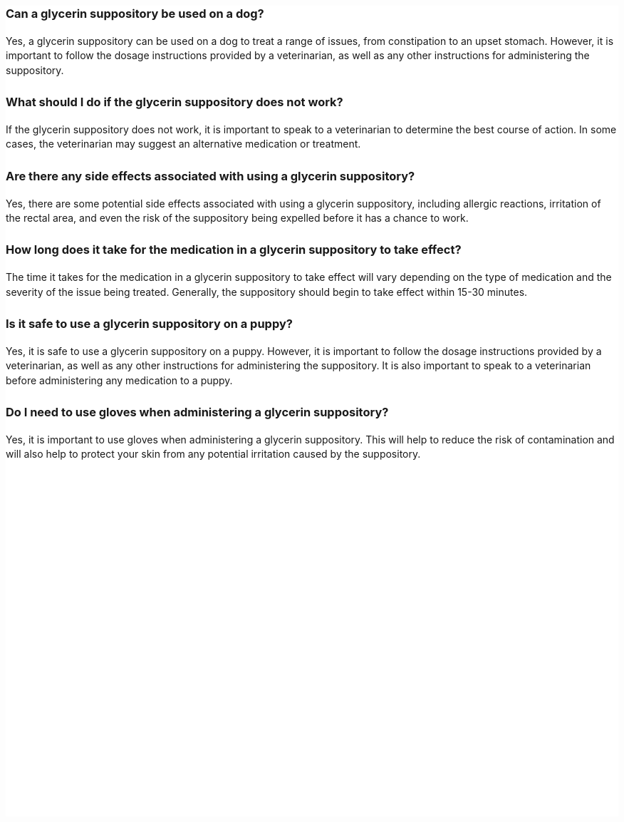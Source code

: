 <h3>Can a glycerin suppository be used on a dog?</h3>
<p>Yes, a glycerin suppository can be used on a dog to treat a range of issues, from constipation to an upset stomach. However, it is important to follow the dosage instructions provided by a veterinarian, as well as any other instructions for administering the suppository.</p>

<h3>What should I do if the glycerin suppository does not work?</h3>
<p>If the glycerin suppository does not work, it is important to speak to a veterinarian to determine the best course of action. In some cases, the veterinarian may suggest an alternative medication or treatment.</p>

<h3>Are there any side effects associated with using a glycerin suppository?</h3>
<p>Yes, there are some potential side effects associated with using a glycerin suppository, including allergic reactions, irritation of the rectal area, and even the risk of the suppository being expelled before it has a chance to work.</p>

<h3>How long does it take for the medication in a glycerin suppository to take effect?</h3>
<p>The time it takes for the medication in a glycerin suppository to take effect will vary depending on the type of medication and the severity of the issue being treated. Generally, the suppository should begin to take effect within 15-30 minutes.</p>

<h3>Is it safe to use a glycerin suppository on a puppy?</h3>
<p>Yes, it is safe to use a glycerin suppository on a puppy. However, it is important to follow the dosage instructions provided by a veterinarian, as well as any other instructions for administering the suppository. It is also important to speak to a veterinarian before administering any medication to a puppy.</p>

<h3>Do I need to use gloves when administering a glycerin suppository?</h3>
<p>Yes, it is important to use gloves when administering a glycerin suppository. This will help to reduce the risk of contamination and will also help to protect your skin from any potential irritation caused by the suppository.</p>

<div style="position: relative; padding-bottom: 56.25%; overflow: hidden"><iframe src="https://www.youtube.com/embed/aEoUQlL7Fw8" frameborder="0" allow="accelerometer; autoplay; clipboard-write; encrypted-media; gyroscope; picture-in-picture; web-share" allowfullscreen style="position: absolute; top: 0; left: 0; width: 100%; height: 100%;"></iframe>
</div>
